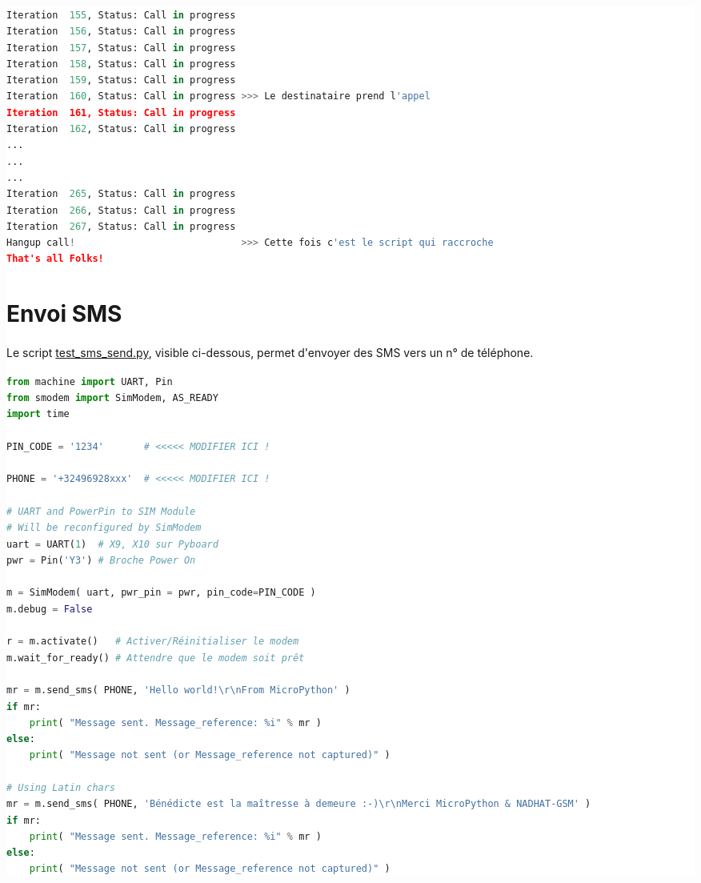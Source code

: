 ``` Python
Iteration  155, Status: Call in progress
Iteration  156, Status: Call in progress
Iteration  157, Status: Call in progress
Iteration  158, Status: Call in progress
Iteration  159, Status: Call in progress
Iteration  160, Status: Call in progress >>> Le destinataire prend l'appel
Iteration  161, Status: Call in progress
Iteration  162, Status: Call in progress
...
...
...
Iteration  265, Status: Call in progress
Iteration  266, Status: Call in progress
Iteration  267, Status: Call in progress
Hangup call!                             >>> Cette fois c'est le script qui raccroche
That's all Folks!

```

# Envoi SMS

Le script [test_sms_send.py](examples/test_sms_send.py), visible ci-dessous, permet d'envoyer des SMS vers un n° de téléphone.

``` python
from machine import UART, Pin
from smodem import SimModem, AS_READY
import time

PIN_CODE = '1234'       # <<<<< MODIFIER ICI !

PHONE = '+32496928xxx'  # <<<<< MODIFIER ICI !

# UART and PowerPin to SIM Module
# Will be reconfigured by SimModem
uart = UART(1)  # X9, X10 sur Pyboard
pwr = Pin('Y3') # Broche Power On

m = SimModem( uart, pwr_pin = pwr, pin_code=PIN_CODE )
m.debug = False

r = m.activate()   # Activer/Réinitialiser le modem
m.wait_for_ready() # Attendre que le modem soit prêt

mr = m.send_sms( PHONE, 'Hello world!\r\nFrom MicroPython' )
if mr:
	print( "Message sent. Message_reference: %i" % mr )
else:
	print( "Message not sent (or Message_reference not captured)" )

# Using Latin chars
mr = m.send_sms( PHONE, 'Bénédicte est la maîtresse à demeure :-)\r\nMerci MicroPython & NADHAT-GSM' )
if mr:
	print( "Message sent. Message_reference: %i" % mr )
else:
	print( "Message not sent (or Message_reference not captured)" )
```
